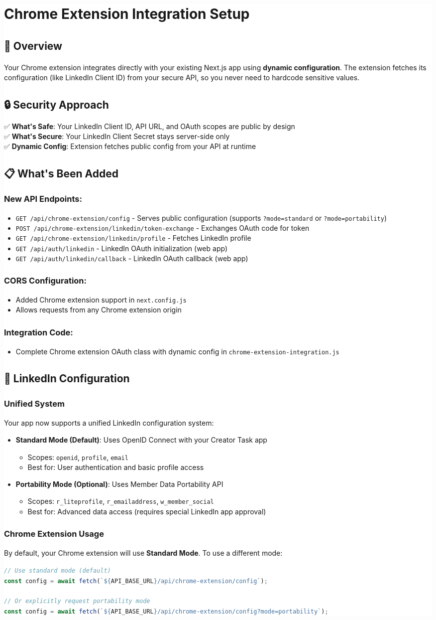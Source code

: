 # Chrome Extension Integration Setup

## 🎯 Overview

Your Chrome extension integrates directly with your existing Next.js app using **dynamic configuration**. The extension fetches its configuration (like LinkedIn Client ID) from your secure API, so you never need to hardcode sensitive values.

## 🔒 Security Approach

✅ **What's Safe**: Your LinkedIn Client ID, API URL, and OAuth scopes are public by design  
✅ **What's Secure**: Your LinkedIn Client Secret stays server-side only  
✅ **Dynamic Config**: Extension fetches public config from your API at runtime  

## 📋 What's Been Added

### **New API Endpoints:**
- `GET /api/chrome-extension/config` - Serves public configuration (supports `?mode=standard` or `?mode=portability`)
- `POST /api/chrome-extension/linkedin/token-exchange` - Exchanges OAuth code for token
- `GET /api/chrome-extension/linkedin/profile` - Fetches LinkedIn profile
- `GET /api/auth/linkedin` - LinkedIn OAuth initialization (web app)
- `GET /api/auth/linkedin/callback` - LinkedIn OAuth callback (web app)

### **CORS Configuration:**
- Added Chrome extension support in `next.config.js`
- Allows requests from any Chrome extension origin

### **Integration Code:**
- Complete Chrome extension OAuth class with dynamic config in `chrome-extension-integration.js`

## 🔧 LinkedIn Configuration

### **Unified System**
Your app now supports a unified LinkedIn configuration system:

- **Standard Mode (Default)**: Uses OpenID Connect with your Creator Task app
  - Scopes: `openid`, `profile`, `email`
  - Best for: User authentication and basic profile access
  
- **Portability Mode (Optional)**: Uses Member Data Portability API  
  - Scopes: `r_liteprofile`, `r_emailaddress`, `w_member_social`
  - Best for: Advanced data access (requires special LinkedIn app approval)

### **Chrome Extension Usage**
By default, your Chrome extension will use **Standard Mode**. To use a different mode:

```javascript
// Use standard mode (default)
const config = await fetch(`${API_BASE_URL}/api/chrome-extension/config`);

// Or explicitly request portability mode
const config = await fetch(`${API_BASE_URL}/api/chrome-extension/config?mode=portability`);
```
